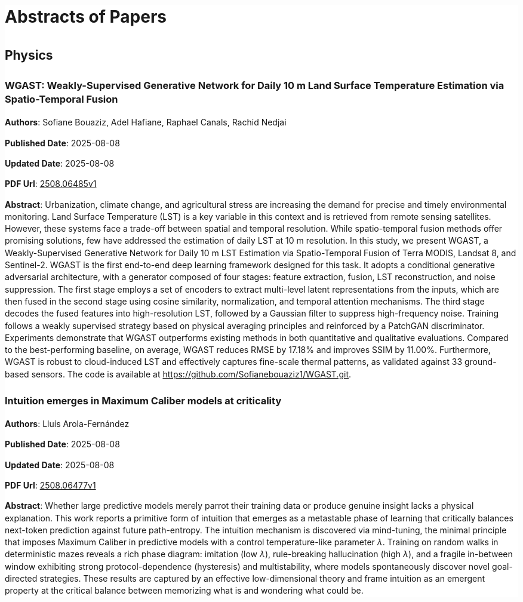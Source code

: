 # Abstracts of Papers

## Physics
### WGAST: Weakly-Supervised Generative Network for Daily 10 m Land Surface Temperature Estimation via Spatio-Temporal Fusion
**Authors**: Sofiane Bouaziz, Adel Hafiane, Raphael Canals, Rachid Nedjai

**Published Date**: 2025-08-08

**Updated Date**: 2025-08-08

**PDF Url**: [2508.06485v1](http://arxiv.org/pdf/2508.06485v1)

**Abstract**: Urbanization, climate change, and agricultural stress are increasing the
demand for precise and timely environmental monitoring. Land Surface
Temperature (LST) is a key variable in this context and is retrieved from
remote sensing satellites. However, these systems face a trade-off between
spatial and temporal resolution. While spatio-temporal fusion methods offer
promising solutions, few have addressed the estimation of daily LST at 10 m
resolution. In this study, we present WGAST, a Weakly-Supervised Generative
Network for Daily 10 m LST Estimation via Spatio-Temporal Fusion of Terra
MODIS, Landsat 8, and Sentinel-2. WGAST is the first end-to-end deep learning
framework designed for this task. It adopts a conditional generative
adversarial architecture, with a generator composed of four stages: feature
extraction, fusion, LST reconstruction, and noise suppression. The first stage
employs a set of encoders to extract multi-level latent representations from
the inputs, which are then fused in the second stage using cosine similarity,
normalization, and temporal attention mechanisms. The third stage decodes the
fused features into high-resolution LST, followed by a Gaussian filter to
suppress high-frequency noise. Training follows a weakly supervised strategy
based on physical averaging principles and reinforced by a PatchGAN
discriminator. Experiments demonstrate that WGAST outperforms existing methods
in both quantitative and qualitative evaluations. Compared to the
best-performing baseline, on average, WGAST reduces RMSE by 17.18% and improves
SSIM by 11.00%. Furthermore, WGAST is robust to cloud-induced LST and
effectively captures fine-scale thermal patterns, as validated against 33
ground-based sensors. The code is available at
https://github.com/Sofianebouaziz1/WGAST.git.


### Intuition emerges in Maximum Caliber models at criticality
**Authors**: Lluís Arola-Fernández

**Published Date**: 2025-08-08

**Updated Date**: 2025-08-08

**PDF Url**: [2508.06477v1](http://arxiv.org/pdf/2508.06477v1)

**Abstract**: Whether large predictive models merely parrot their training data or produce
genuine insight lacks a physical explanation. This work reports a primitive
form of intuition that emerges as a metastable phase of learning that
critically balances next-token prediction against future path-entropy. The
intuition mechanism is discovered via mind-tuning, the minimal principle that
imposes Maximum Caliber in predictive models with a control temperature-like
parameter $\lambda$. Training on random walks in deterministic mazes reveals a
rich phase diagram: imitation (low $\lambda$), rule-breaking hallucination
(high $\lambda$), and a fragile in-between window exhibiting strong
protocol-dependence (hysteresis) and multistability, where models spontaneously
discover novel goal-directed strategies. These results are captured by an
effective low-dimensional theory and frame intuition as an emergent property at
the critical balance between memorizing what is and wondering what could be.
